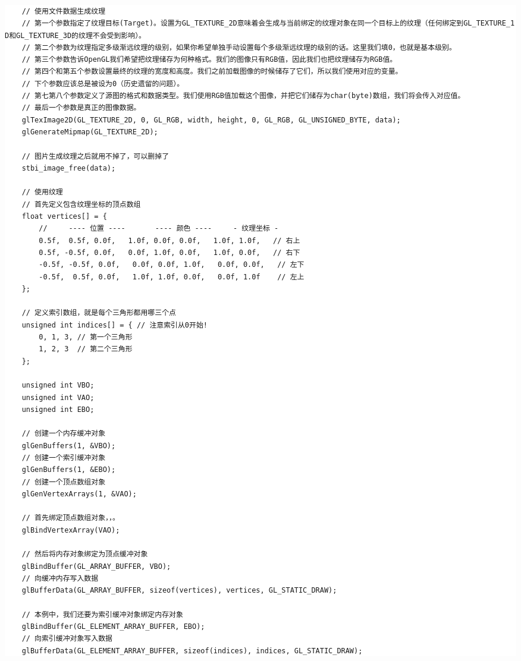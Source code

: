     	// 使用文件数据生成纹理
    	// 第一个参数指定了纹理目标(Target)。设置为GL_TEXTURE_2D意味着会生成与当前绑定的纹理对象在同一个目标上的纹理（任何绑定到GL_TEXTURE_1D和GL_TEXTURE_3D的纹理不会受到影响）。
    	// 第二个参数为纹理指定多级渐远纹理的级别，如果你希望单独手动设置每个多级渐远纹理的级别的话。这里我们填0，也就是基本级别。
    	// 第三个参数告诉OpenGL我们希望把纹理储存为何种格式。我们的图像只有RGB值，因此我们也把纹理储存为RGB值。
    	// 第四个和第五个参数设置最终的纹理的宽度和高度。我们之前加载图像的时候储存了它们，所以我们使用对应的变量。
    	// 下个参数应该总是被设为0（历史遗留的问题）。
    	// 第七第八个参数定义了源图的格式和数据类型。我们使用RGB值加载这个图像，并把它们储存为char(byte)数组，我们将会传入对应值。
    	// 最后一个参数是真正的图像数据。
    	glTexImage2D(GL_TEXTURE_2D, 0, GL_RGB, width, height, 0, GL_RGB, GL_UNSIGNED_BYTE, data);
    	glGenerateMipmap(GL_TEXTURE_2D);
    
    	// 图片生成纹理之后就用不掉了，可以删掉了
    	stbi_image_free(data);
    
    	// 使用纹理
    	// 首先定义包含纹理坐标的顶点数组
    	float vertices[] = {
    		//     ---- 位置 ----       ---- 颜色 ----     - 纹理坐标 -
    		0.5f,  0.5f, 0.0f,   1.0f, 0.0f, 0.0f,   1.0f, 1.0f,   // 右上
    		0.5f, -0.5f, 0.0f,   0.0f, 1.0f, 0.0f,   1.0f, 0.0f,   // 右下
    		-0.5f, -0.5f, 0.0f,   0.0f, 0.0f, 1.0f,   0.0f, 0.0f,   // 左下
    		-0.5f,  0.5f, 0.0f,   1.0f, 1.0f, 0.0f,   0.0f, 1.0f    // 左上
    	};
    
    	// 定义索引数组，就是每个三角形都用哪三个点
    	unsigned int indices[] = { // 注意索引从0开始! 
    		0, 1, 3, // 第一个三角形
    		1, 2, 3  // 第二个三角形
    	};
    
    	unsigned int VBO;
    	unsigned int VAO;
    	unsigned int EBO;
    
    	// 创建一个内存缓冲对象
    	glGenBuffers(1, &VBO);
    	// 创建一个索引缓冲对象
    	glGenBuffers(1, &EBO);
    	// 创建一个顶点数组对象
    	glGenVertexArrays(1, &VAO);
    
    	// 首先绑定顶点数组对象，，。
    	glBindVertexArray(VAO);
    
    	// 然后将内存对象绑定为顶点缓冲对象
    	glBindBuffer(GL_ARRAY_BUFFER, VBO);
    	// 向缓冲内存写入数据
    	glBufferData(GL_ARRAY_BUFFER, sizeof(vertices), vertices, GL_STATIC_DRAW);
    
    	// 本例中，我们还要为索引缓冲对象绑定内存对象
    	glBindBuffer(GL_ELEMENT_ARRAY_BUFFER, EBO);
    	// 向索引缓冲对象写入数据
    	glBufferData(GL_ELEMENT_ARRAY_BUFFER, sizeof(indices), indices, GL_STATIC_DRAW);
    